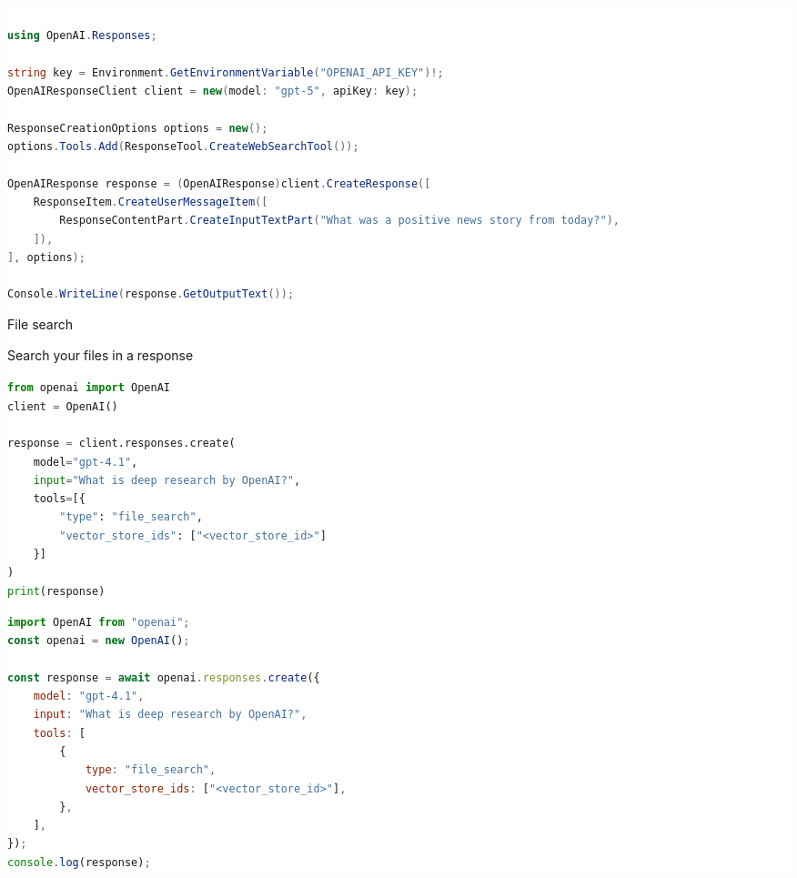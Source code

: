 ```csharp

using OpenAI.Responses;

string key = Environment.GetEnvironmentVariable("OPENAI_API_KEY")!;
OpenAIResponseClient client = new(model: "gpt-5", apiKey: key);

ResponseCreationOptions options = new();
options.Tools.Add(ResponseTool.CreateWebSearchTool());

OpenAIResponse response = (OpenAIResponse)client.CreateResponse([
    ResponseItem.CreateUserMessageItem([
        ResponseContentPart.CreateInputTextPart("What was a positive news story from today?"),
    ]),
], options);

Console.WriteLine(response.GetOutputText());
```

File search

Search your files in a response

```python
from openai import OpenAI
client = OpenAI()

response = client.responses.create(
    model="gpt-4.1",
    input="What is deep research by OpenAI?",
    tools=[{
        "type": "file_search",
        "vector_store_ids": ["<vector_store_id>"]
    }]
)
print(response)
```

```javascript
import OpenAI from "openai";
const openai = new OpenAI();

const response = await openai.responses.create({
    model: "gpt-4.1",
    input: "What is deep research by OpenAI?",
    tools: [
        {
            type: "file_search",
            vector_store_ids: ["<vector_store_id>"],
        },
    ],
});
console.log(response);
```
